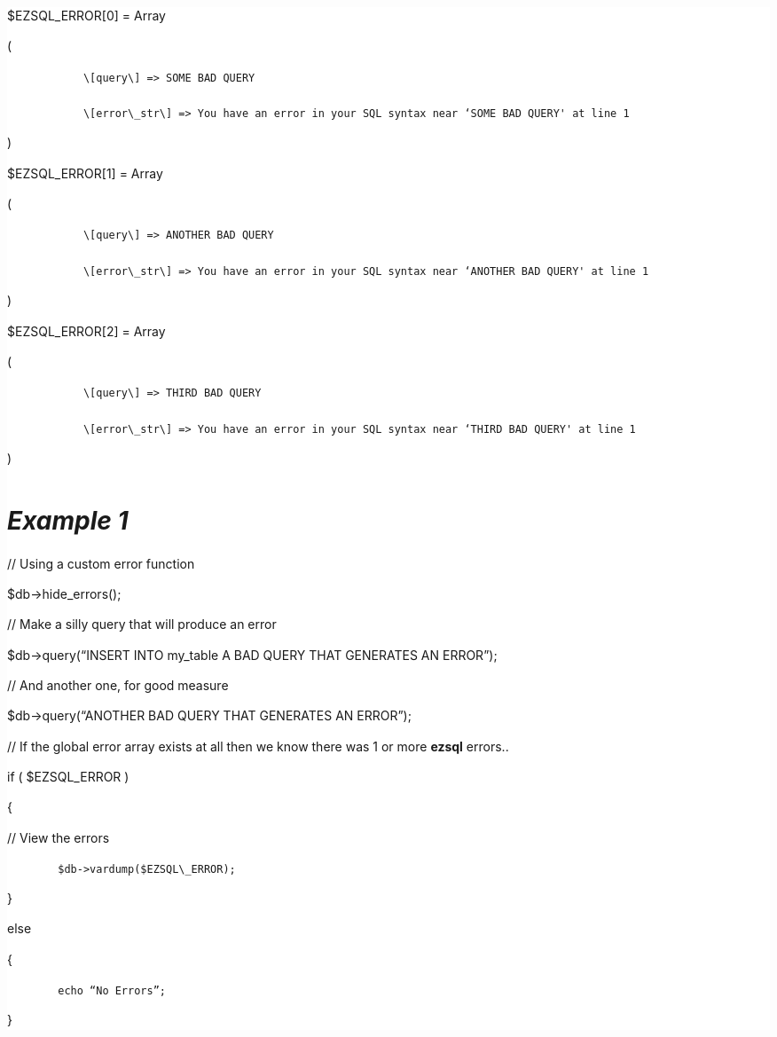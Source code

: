 $EZSQL\_ERROR\[0\] = Array

(

                \[query\] => SOME BAD QUERY

                \[error\_str\] => You have an error in your SQL syntax near ‘SOME BAD QUERY' at line 1

)

$EZSQL\_ERROR\[1\] = Array

(

                \[query\] => ANOTHER BAD QUERY

                \[error\_str\] => You have an error in your SQL syntax near ‘ANOTHER BAD QUERY' at line 1

)

$EZSQL\_ERROR\[2\] = Array

(

                \[query\] => THIRD BAD QUERY

                \[error\_str\] => You have an error in your SQL syntax near ‘THIRD BAD QUERY' at line 1

)

_Example 1_
===========

 // Using a custom error function

$db->hide\_errors();

// Make a silly query that will produce an error

$db->query(“INSERT INTO my\_table A BAD QUERY THAT GENERATES AN ERROR”);

// And another one, for good measure

$db->query(“ANOTHER BAD QUERY THAT GENERATES AN ERROR”);

// If the global error array exists at all then we know there was 1 or more **ezsql** errors..

if ( $EZSQL\_ERROR )

{

 // View the errors

            $db->vardump($EZSQL\_ERROR);

}

else

{

            echo “No Errors”;

}
